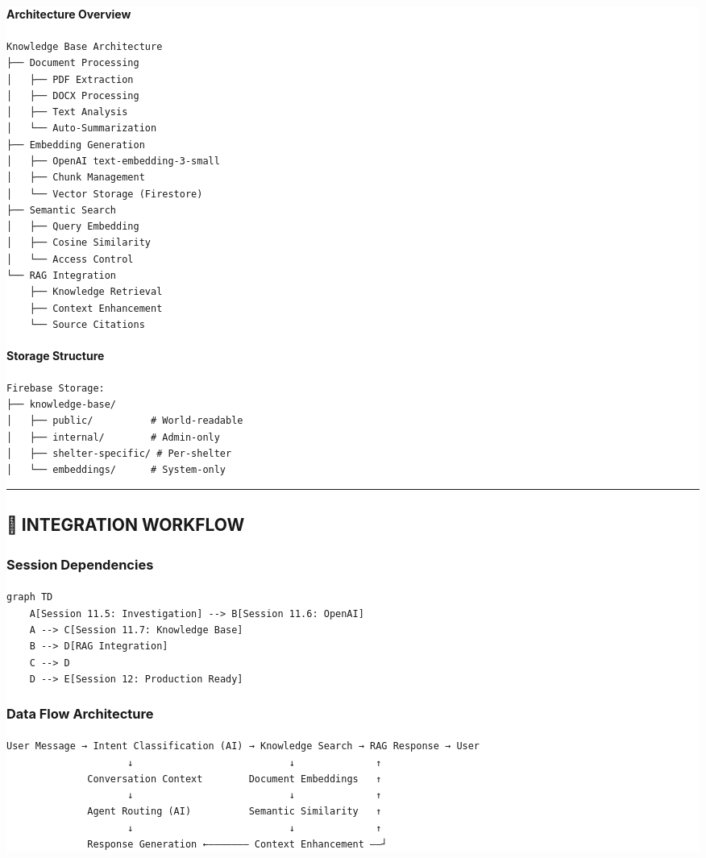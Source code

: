 #### **Architecture Overview**
```
Knowledge Base Architecture
├── Document Processing
│   ├── PDF Extraction
│   ├── DOCX Processing
│   ├── Text Analysis
│   └── Auto-Summarization
├── Embedding Generation
│   ├── OpenAI text-embedding-3-small
│   ├── Chunk Management
│   └── Vector Storage (Firestore)
├── Semantic Search
│   ├── Query Embedding
│   ├── Cosine Similarity
│   └── Access Control
└── RAG Integration
    ├── Knowledge Retrieval
    ├── Context Enhancement
    └── Source Citations
```

#### **Storage Structure**
```
Firebase Storage:
├── knowledge-base/
│   ├── public/          # World-readable
│   ├── internal/        # Admin-only  
│   ├── shelter-specific/ # Per-shelter
│   └── embeddings/      # System-only
```

---

## 🔄 **INTEGRATION WORKFLOW**

### **Session Dependencies**
```mermaid
graph TD
    A[Session 11.5: Investigation] --> B[Session 11.6: OpenAI]
    A --> C[Session 11.7: Knowledge Base]
    B --> D[RAG Integration]
    C --> D
    D --> E[Session 12: Production Ready]
```

### **Data Flow Architecture**
```
User Message → Intent Classification (AI) → Knowledge Search → RAG Response → User
                     ↓                           ↓              ↑
              Conversation Context        Document Embeddings   ↑
                     ↓                           ↓              ↑
              Agent Routing (AI)          Semantic Similarity   ↑
                     ↓                           ↓              ↑
              Response Generation ←——————— Context Enhancement ——┘
```
